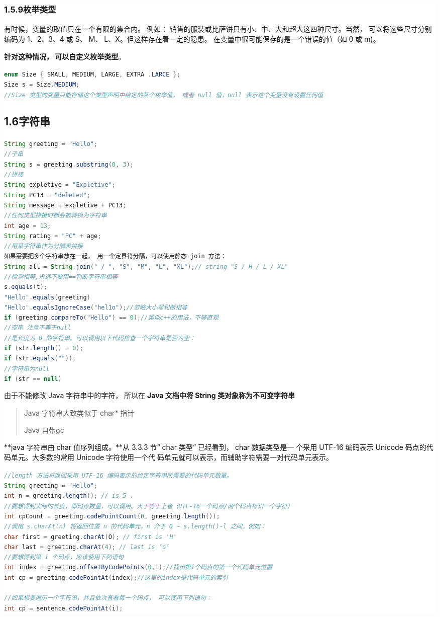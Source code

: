 ### 1.5.9枚举类型

有时候，变量的取值只在一个有限的集合内。 例如： 销售的服装或比萨饼只有小、中、大和超大这四种尺寸。当然， 可以将这些尺寸分别编码为 1、2、3、4 或 S、 M、 L、X。但这样存在着一定的隐患。 在变量中很可能保存的是一个错误的值（如 0 或 m)。 

**针对这种情况， 可以自定义枚举类型**。 

```java
enum Size { SMALL, MEDIUM, LARGE, EXTRA .LARCE };
Size s = Size.MEDIUM;
//Size 类型的变量只能存储这个类型声明中给定的某个枚举值， 或者 null 值，null 表示这个变量没有设置任何值
```

## 1.6字符串

```java
String greeting = "Hello";
//子串
String s = greeting.substring(0, 3);
//拼接
String expletive = "Expletive";
String PC13 = "deleted";
String message = expletive + PC13;
//任何类型拼接时都会被转换为字符串
int age = 13;
String rating = "PC" + age;
//用某字符串作为分隔来拼接
如果需要把多个字符串放在一起， 用一个定界符分隔，可以使用静态 join 方法：
String all = String.join(" / ", "S", "M", "L", "XL");// string "S / H / L / XL"
//检测相等,永远不要用==判断字符串相等
s.equals(t);
"Hello".equals(greeting)
"Hello".equalsIgnoreCase("hel1o");//忽略大小写判断相等
if (greeting.compareTo("Hello") == 0);//类似c++的用法，不够直观
//空串 注意不等于null
//是长度为 0 的字符串。可以调用以下代码检查一个字符串是否为空：
if (str.length() = 0);
if (str.equals(""));
//字符串为null
if (str == null)
```

由于不能修改 Java 字符串中的字符， 所以在 **Java 文档中将 String 类对象称为不可变字符串** 

> Java 字符串大致类似于 char* 指针 
>
> Java 自带gc

**java 字符串由 char 值序列组成。**从 3.3.3 节“ char 类型” 已经看到， char 数据类型是一
个采用 UTF-16 编码表示 Unicode 码点的代码单元。大多数的常用 Unicode 字符使用一个代
码单元就可以表示，而辅助字符需要一对代码单元表示。 

```java
//length 方法将返回采用 UTF-16 编码表示的给定字符串所需要的代码单元数量。
String greeting = "Hello";
int n = greeting.length(); // is 5 .
//要想得到实际的长度，即码点数量，可以调用。大于等于上者（UTF-16一个码点/两个码点标识一个字符）
int cpCount = greeting.codePointCount(0, greeting.length());
//调用 s.charAt(n) 将返回位置 n 的代码单元，n 介于 0 ~ s.length()-l 之间。例如：
char first = greeting.charAt(O); // first is 'H'
char last = greeting.charAt(4); // last is ’o’
//要想得到第 i 个码点，应该使用下列语句
int index = greeting.offsetByCodePoints(0,i);//找出第i个码点的第一个代码单元位置
int cp = greeting.codePointAt(index);//这里的index是代码单元的索引

//如果想要遍历一个字符串，并且依次査看每一个码点， 可以使用下列语句：
int cp = sentence.codePointAt(i);
```